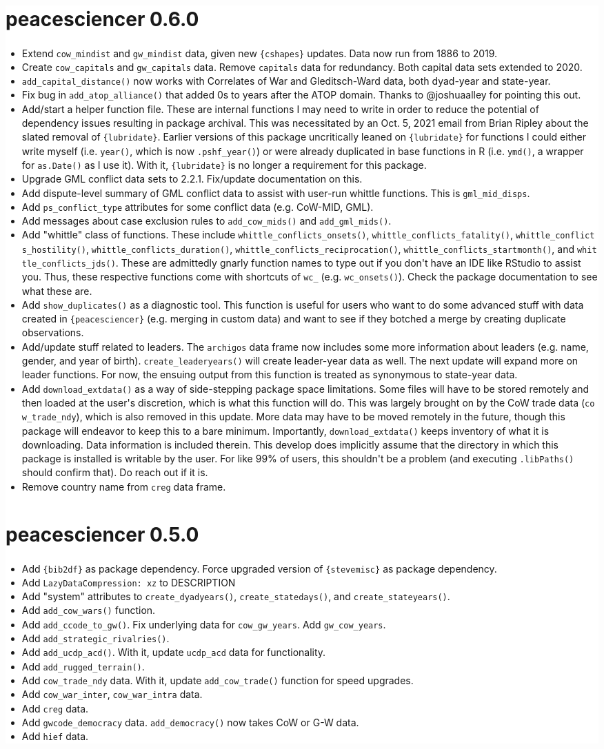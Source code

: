 # peacesciencer 0.6.0


- Extend `cow_mindist` and `gw_mindist` data, given new `{cshapes}` updates. Data now run from 1886 to 2019.
- Create `cow_capitals` and `gw_capitals` data. Remove `capitals` data for redundancy. Both capital data sets extended to 2020.
- `add_capital_distance()` now works with Correlates of War and Gleditsch-Ward data, both dyad-year and state-year.
- Fix bug in `add_atop_alliance()` that added 0s to years after the ATOP domain. Thanks to @joshuaalley for pointing this out.
- Add/start a helper function file. These are internal functions I may need to write in order to reduce the potential of dependency issues resulting in package archival. This was necessitated by an Oct. 5, 2021 email from Brian Ripley about the slated removal of `{lubridate}`. Earlier versions of this package uncritically leaned on `{lubridate}` for functions I could either write myself (i.e. `year()`, which is now `.pshf_year()`) or were already duplicated in base functions in R (i.e. `ymd()`, a wrapper for `as.Date()` as I use it). With it, `{lubridate}` is no longer a requirement for this package.
- Upgrade GML conflict data sets to 2.2.1. Fix/update documentation on this.
- Add dispute-level summary of GML conflict data to assist with user-run whittle functions. This is `gml_mid_disps`.
- Add `ps_conflict_type` attributes for some conflict data (e.g. CoW-MID, GML).
- Add messages about case exclusion rules to `add_cow_mids()` and `add_gml_mids()`.
- Add "whittle" class of functions. These include `whittle_conflicts_onsets()`, `whittle_conflicts_fatality()`, `whittle_conflicts_hostility()`, `whittle_conflicts_duration()`, `whittle_conflicts_reciprocation()`, `whittle_conflicts_startmonth()`, and `whittle_conflicts_jds()`. These are admittedly gnarly function names to type out if you don't have an IDE like RStudio to assist you. Thus, these respective functions come with shortcuts of `wc_` (e.g. `wc_onsets()`). Check the package documentation to see what these are.
- Add `show_duplicates()` as a diagnostic tool. This function is useful for users who want to do some advanced stuff with data created in `{peacesciencer}` (e.g. merging in custom data) and want to see if they botched a merge by creating duplicate observations.
- Add/update stuff related to leaders. The `archigos` data frame now includes some more information about leaders (e.g. name, gender, and year of birth). `create_leaderyears()` will create leader-year data as well. The next update will expand more on leader functions. For now, the ensuing output from this function is treated as synonymous to state-year data.
- Add `download_extdata()` as a way of side-stepping package space limitations. Some files will have to be stored remotely and then loaded at the user's discretion, which is what this function will do. This was largely brought on by the CoW trade data (`cow_trade_ndy`), which is also removed in this update. More data may have to be moved remotely in the future, though this package will endeavor to keep this to a bare minimum. Importantly, `download_extdata()` keeps inventory of what it is downloading. Data information is included therein. This develop does implicitly assume that the directory in which this package is installed is writable by the user. For like 99% of users, this shouldn't be a problem (and executing `.libPaths()` should confirm that). Do reach out if it is.
- Remove country name from `creg` data frame.

# peacesciencer 0.5.0


- Add `{bib2df}` as package dependency. Force upgraded version of `{stevemisc}` as package dependency.
- Add `LazyDataCompression: xz` to DESCRIPTION
- Add "system" attributes to `create_dyadyears()`, `create_statedays()`, and `create_stateyears()`.
- Add `add_cow_wars()` function.
- Add `add_ccode_to_gw()`. Fix underlying data for `cow_gw_years`. Add `gw_cow_years`.
- Add `add_strategic_rivalries()`.
- Add `add_ucdp_acd()`. With it, update `ucdp_acd` data for functionality.
- Add `add_rugged_terrain()`.
- Add `cow_trade_ndy` data. With it, update `add_cow_trade()` function for speed upgrades.
- Add `cow_war_inter`, `cow_war_intra` data.
- Add `creg` data.
- Add `gwcode_democracy` data. `add_democracy()` now takes CoW or G-W data.
- Add `hief` data.